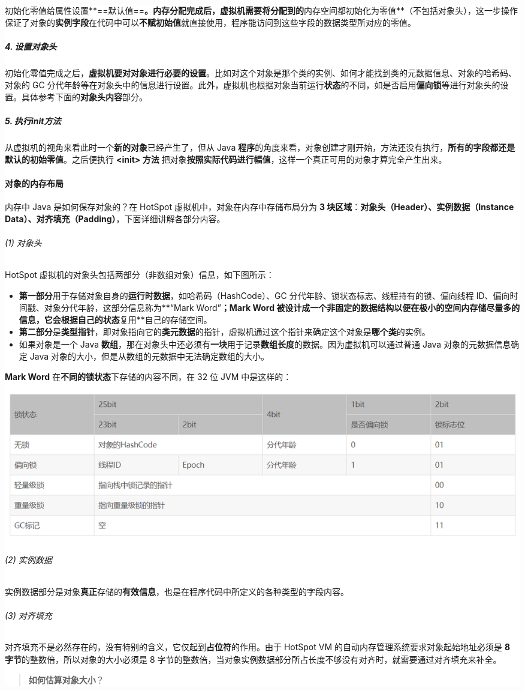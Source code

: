 初始化零值给属性设置**==默认值==**。内存分配完成后，虚拟机需要将分配到的**内存空间都初始化为零值**（不包括对象头），这一步操作保证了对象的**实例字段**在代码中可以**不赋初始值**就直接使用，程序能访问到这些字段的数据类型所对应的零值。

##### 4. 设置对象头

初始化零值完成之后，**虚拟机要对对象进行必要的设置**。比如对这个对象是那个类的实例、如何才能找到类的元数据信息、对象的哈希码、对象的 GC 分代年龄等在对象头中的信息进行设置。此外，虚拟机也根据对象当前运行**状态**的不同，如是否启用**偏向锁**等进行对象头的设置。具体参考下面的**对象头内容**部分。

##### 5. 执行init方法

从虚拟机的视角来看此时一个**新的对象**已经产生了，但从 Java **程序**的角度来看，对象创建才刚开始，方法还没有执行，**所有的字段都还是默认的初始零值**。之后便执行 **\<init> 方法** 把对象**按照实际代码进行幅值**，这样一个真正可用的对象才算完全产生出来。



#### 对象的内存布局

内存中 Java 是如何保存对象的？在 HotSpot 虚拟机中，对象在内存中存储布局分为 **3 块区域**：**对象头（Header）、实例数据（Instance Data）、对齐填充（Padding）**，下面详细讲解各部分内容。

###### (1) 对象头

HotSpot 虚拟机的对象头包括两部分（非数组对象）信息，如下图所示：

- **第一部分**用于存储对象自身的**运行时数据**，如哈希码（HashCode）、GC 分代年龄、锁状态标志、线程持有的锁、偏向线程 ID、偏向时间戳、对象分代年龄，这部分信息称为**“Mark Word”**；Mark Word 被设计成一个非固定的数据结构以便在极小的空间内存储尽量多的信息，它会根据自己的状态**复用**自己的存储空间。
- **第二部分**是**类型指针**，即对象指向它的**类元数据**的指针，虚拟机通过这个指针来确定这个对象是**哪个类**的实例。
- 如果对象是一个 Java **数组**，那在对象头中还必须有**一块**用于记录**数组长度**的数据。因为虚拟机可以通过普通 Java 对象的元数据信息确定 Java 对象的大小，但是从数组的元数据中无法确定数组的大小。

**Mark Word** 在**不同的锁状态**下存储的内容不同，在 32 位 JVM 中是这样的：

![1568943231089](assets/1568943231089.png)

###### (2) 实例数据

实例数据部分是对象**真正**存储的**有效信息**，也是在程序代码中所定义的各种类型的字段内容。

###### (3) 对齐填充

对齐填充不是必然存在的，没有特别的含义，它仅起到**占位符**的作用。由于 HotSpot VM 的自动内存管理系统要求对象起始地址必须是 **8 字节**的整数倍，所以对象的大小必须是 8 字节的整数倍，当对象实例数据部分所占长度不够没有对齐时，就需要通过对齐填充来补全。

> **如何估算对象大小**？
